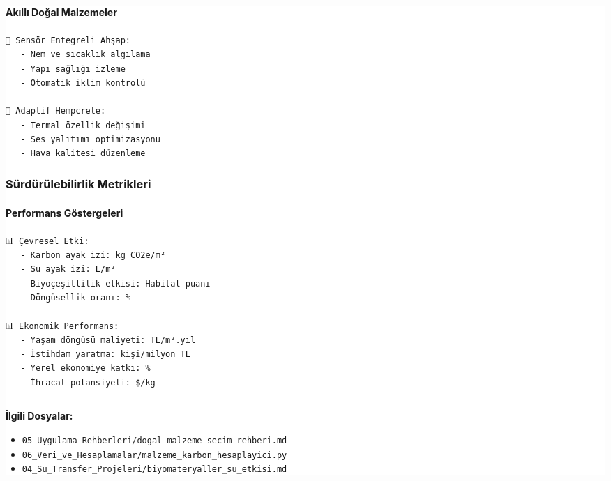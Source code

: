 #### **Akıllı Doğal Malzemeler**
```
🤖 Sensör Entegreli Ahşap:
   - Nem ve sıcaklık algılama
   - Yapı sağlığı izleme
   - Otomatik iklim kontrolü

🤖 Adaptif Hempcrete:
   - Termal özellik değişimi
   - Ses yalıtımı optimizasyonu
   - Hava kalitesi düzenleme
```

### **Sürdürülebilirlik Metrikleri**

#### **Performans Göstergeleri**
```
📊 Çevresel Etki:
   - Karbon ayak izi: kg CO2e/m²
   - Su ayak izi: L/m²
   - Biyoçeşitlilik etkisi: Habitat puanı
   - Döngüsellik oranı: %

📊 Ekonomik Performans:
   - Yaşam döngüsü maliyeti: TL/m².yıl
   - İstihdam yaratma: kişi/milyon TL
   - Yerel ekonomiye katkı: %
   - İhracat potansiyeli: $/kg
```

---

**İlgili Dosyalar:**
- `05_Uygulama_Rehberleri/dogal_malzeme_secim_rehberi.md`
- `06_Veri_ve_Hesaplamalar/malzeme_karbon_hesaplayici.py`
- `04_Su_Transfer_Projeleri/biyomateryaller_su_etkisi.md` 